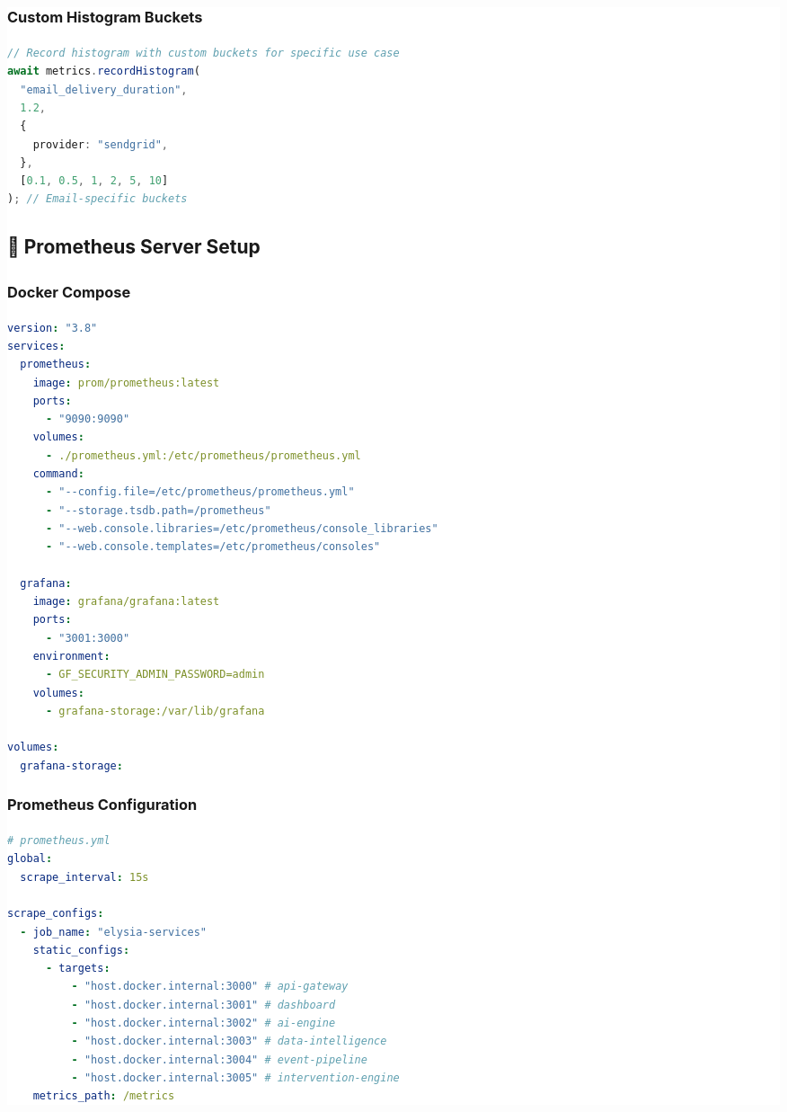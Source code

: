 ### Custom Histogram Buckets

```typescript
// Record histogram with custom buckets for specific use case
await metrics.recordHistogram(
  "email_delivery_duration",
  1.2,
  {
    provider: "sendgrid",
  },
  [0.1, 0.5, 1, 2, 5, 10]
); // Email-specific buckets
```

## 🐳 Prometheus Server Setup

### Docker Compose

```yaml
version: "3.8"
services:
  prometheus:
    image: prom/prometheus:latest
    ports:
      - "9090:9090"
    volumes:
      - ./prometheus.yml:/etc/prometheus/prometheus.yml
    command:
      - "--config.file=/etc/prometheus/prometheus.yml"
      - "--storage.tsdb.path=/prometheus"
      - "--web.console.libraries=/etc/prometheus/console_libraries"
      - "--web.console.templates=/etc/prometheus/consoles"

  grafana:
    image: grafana/grafana:latest
    ports:
      - "3001:3000"
    environment:
      - GF_SECURITY_ADMIN_PASSWORD=admin
    volumes:
      - grafana-storage:/var/lib/grafana

volumes:
  grafana-storage:
```

### Prometheus Configuration

```yaml
# prometheus.yml
global:
  scrape_interval: 15s

scrape_configs:
  - job_name: "elysia-services"
    static_configs:
      - targets:
          - "host.docker.internal:3000" # api-gateway
          - "host.docker.internal:3001" # dashboard
          - "host.docker.internal:3002" # ai-engine
          - "host.docker.internal:3003" # data-intelligence
          - "host.docker.internal:3004" # event-pipeline
          - "host.docker.internal:3005" # intervention-engine
    metrics_path: /metrics
```